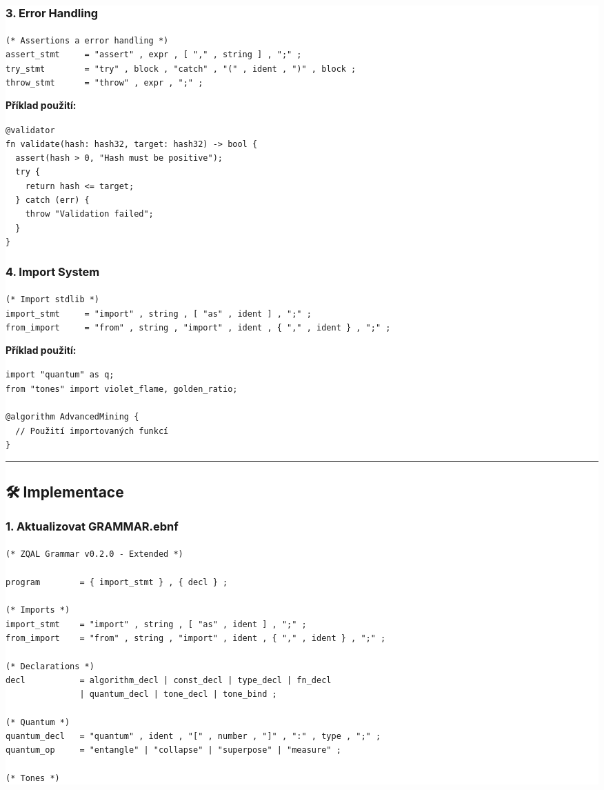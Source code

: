 ```zqal
```

### 3. Error Handling

```ebnf
(* Assertions a error handling *)
assert_stmt     = "assert" , expr , [ "," , string ] , ";" ;
try_stmt        = "try" , block , "catch" , "(" , ident , ")" , block ;
throw_stmt      = "throw" , expr , ";" ;
```

**Příklad použití:**
```zqal
@validator
fn validate(hash: hash32, target: hash32) -> bool {
  assert(hash > 0, "Hash must be positive");
  try {
    return hash <= target;
  } catch (err) {
    throw "Validation failed";
  }
}
```

### 4. Import System

```ebnf
(* Import stdlib *)
import_stmt     = "import" , string , [ "as" , ident ] , ";" ;
from_import     = "from" , string , "import" , ident , { "," , ident } , ";" ;
```

**Příklad použití:**
```zqal
import "quantum" as q;
from "tones" import violet_flame, golden_ratio;

@algorithm AdvancedMining {
  // Použití importovaných funkcí
}
```

---

## 🛠️ Implementace

### 1. Aktualizovat GRAMMAR.ebnf

```ebnf
(* ZQAL Grammar v0.2.0 - Extended *)

program        = { import_stmt } , { decl } ;

(* Imports *)
import_stmt    = "import" , string , [ "as" , ident ] , ";" ;
from_import    = "from" , string , "import" , ident , { "," , ident } , ";" ;

(* Declarations *)
decl           = algorithm_decl | const_decl | type_decl | fn_decl
               | quantum_decl | tone_decl | tone_bind ;

(* Quantum *)
quantum_decl   = "quantum" , ident , "[" , number , "]" , ":" , type , ";" ;
quantum_op     = "entangle" | "collapse" | "superpose" | "measure" ;

(* Tones *)
```